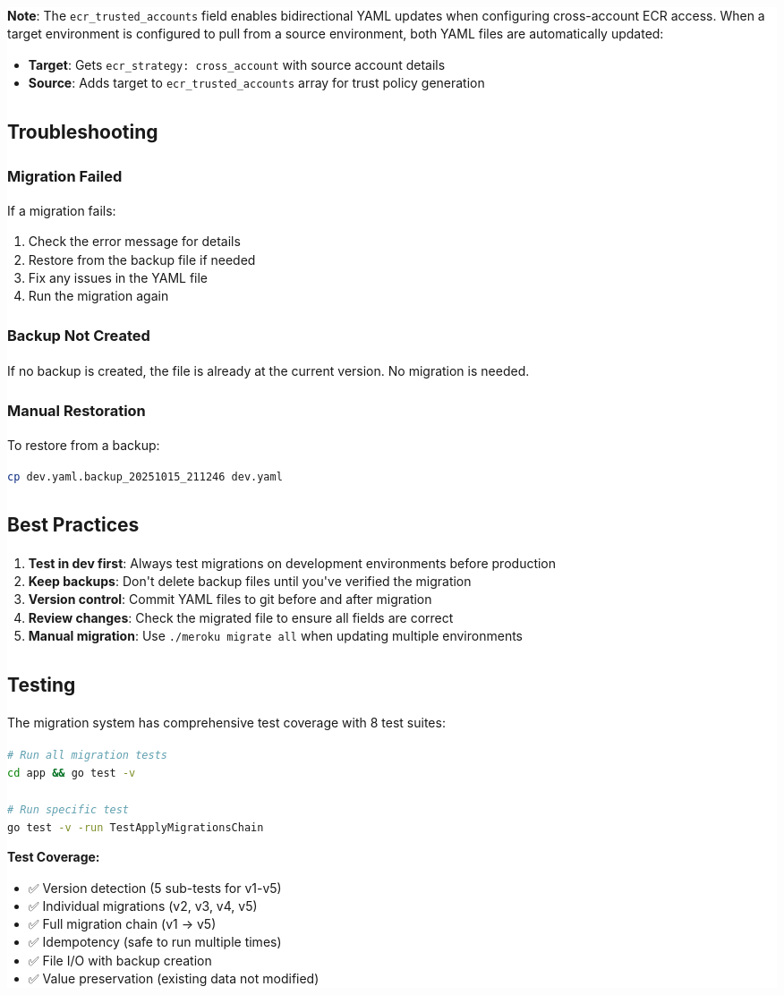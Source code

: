 **Note**: The `ecr_trusted_accounts` field enables bidirectional YAML updates when configuring cross-account ECR access. When a target environment is configured to pull from a source environment, both YAML files are automatically updated:
- **Target**: Gets `ecr_strategy: cross_account` with source account details
- **Source**: Adds target to `ecr_trusted_accounts` array for trust policy generation

## Troubleshooting

### Migration Failed

If a migration fails:
1. Check the error message for details
2. Restore from the backup file if needed
3. Fix any issues in the YAML file
4. Run the migration again

### Backup Not Created

If no backup is created, the file is already at the current version. No migration is needed.

### Manual Restoration

To restore from a backup:
```bash
cp dev.yaml.backup_20251015_211246 dev.yaml
```

## Best Practices

1. **Test in dev first**: Always test migrations on development environments before production
2. **Keep backups**: Don't delete backup files until you've verified the migration
3. **Version control**: Commit YAML files to git before and after migration
4. **Review changes**: Check the migrated file to ensure all fields are correct
5. **Manual migration**: Use `./meroku migrate all` when updating multiple environments

## Testing

The migration system has comprehensive test coverage with 8 test suites:

```bash
# Run all migration tests
cd app && go test -v

# Run specific test
go test -v -run TestApplyMigrationsChain
```

**Test Coverage:**
- ✅ Version detection (5 sub-tests for v1-v5)
- ✅ Individual migrations (v2, v3, v4, v5)
- ✅ Full migration chain (v1 → v5)
- ✅ Idempotency (safe to run multiple times)
- ✅ File I/O with backup creation
- ✅ Value preservation (existing data not modified)
